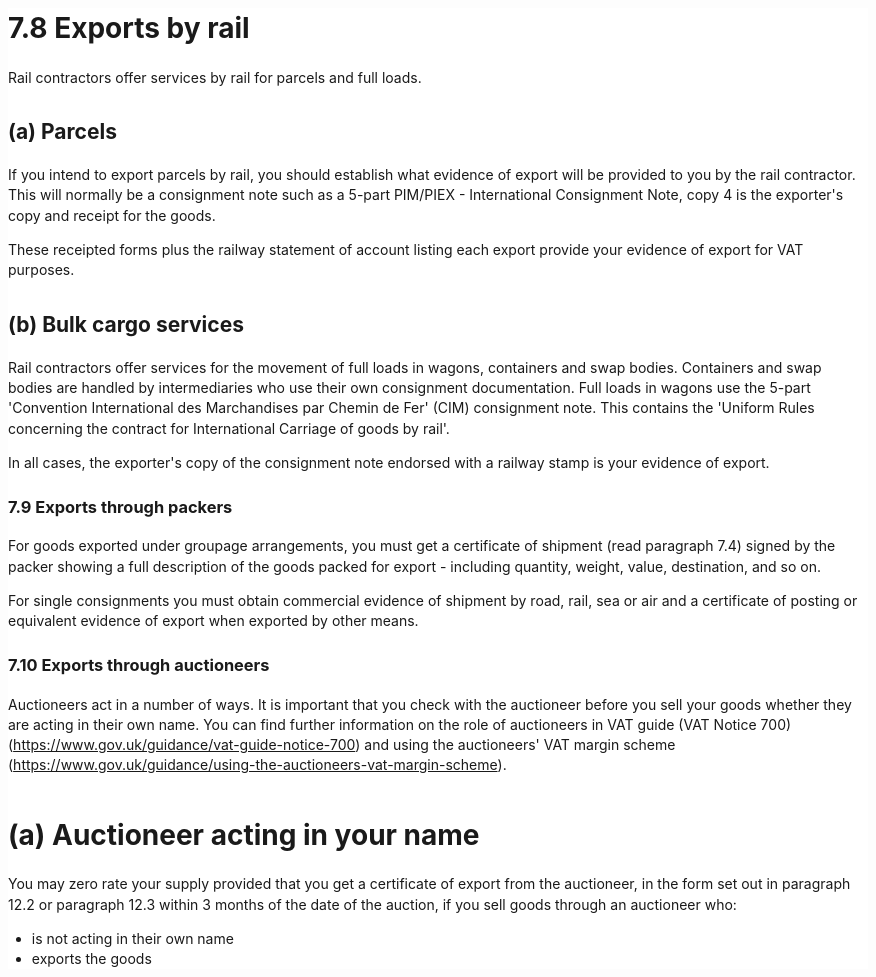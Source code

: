 # 7.8 Exports by rail 

Rail contractors offer services by rail for parcels and full loads.

## (a) Parcels

If you intend to export parcels by rail, you should establish what evidence of export will be provided to you by the rail contractor. This will normally be a consignment note such as a 5-part PIM/PIEX - International Consignment Note, copy 4 is the exporter's copy and receipt for the goods.

These receipted forms plus the railway statement of account listing each export provide your evidence of export for VAT purposes.

## (b) Bulk cargo services

Rail contractors offer services for the movement of full loads in wagons, containers and swap bodies. Containers and swap bodies are handled by intermediaries who use their own consignment documentation. Full loads in wagons use the 5-part 'Convention International des Marchandises par Chemin de Fer' (CIM) consignment note. This contains the 'Uniform Rules concerning the contract for International Carriage of goods by rail'.

In all cases, the exporter's copy of the consignment note endorsed with a railway stamp is your evidence of export.

### 7.9 Exports through packers

For goods exported under groupage arrangements, you must get a certificate of shipment (read paragraph 7.4) signed by the packer showing a full description of the goods packed for export - including quantity, weight, value, destination, and so on.

For single consignments you must obtain commercial evidence of shipment by road, rail, sea or air and a certificate of posting or equivalent evidence of export when exported by other means.

### 7.10 Exports through auctioneers

Auctioneers act in a number of ways. It is important that you check with the auctioneer before you sell your goods whether they are acting in their own name. You can find further information on the role of auctioneers in VAT guide (VAT Notice 700) (https://www.gov.uk/guidance/vat-guide-notice-700) and
using the auctioneers' VAT margin scheme (https://www.gov.uk/guidance/using-the-auctioneers-vat-margin-scheme).

# (a) Auctioneer acting in your name 

You may zero rate your supply provided that you get a certificate of export from the auctioneer, in the form set out in paragraph 12.2 or paragraph 12.3 within 3 months of the date of the auction, if you sell goods through an auctioneer who:

- is not acting in their own name
- exports the goods
